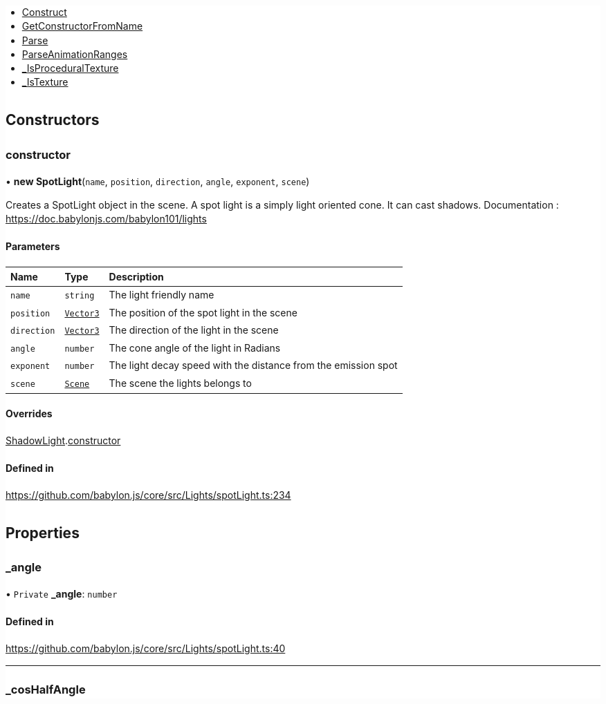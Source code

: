 - [Construct](SpotLight.md#construct)
- [GetConstructorFromName](SpotLight.md#getconstructorfromname)
- [Parse](SpotLight.md#parse)
- [ParseAnimationRanges](SpotLight.md#parseanimationranges)
- [\_IsProceduralTexture](SpotLight.md#_isproceduraltexture)
- [\_IsTexture](SpotLight.md#_istexture)

## Constructors

### constructor

• **new SpotLight**(`name`, `position`, `direction`, `angle`, `exponent`, `scene`)

Creates a SpotLight object in the scene. A spot light is a simply light oriented cone.
It can cast shadows.
Documentation : https://doc.babylonjs.com/babylon101/lights

#### Parameters

| Name | Type | Description |
| :------ | :------ | :------ |
| `name` | `string` | The light friendly name |
| `position` | [`Vector3`](Vector3.md) | The position of the spot light in the scene |
| `direction` | [`Vector3`](Vector3.md) | The direction of the light in the scene |
| `angle` | `number` | The cone angle of the light in Radians |
| `exponent` | `number` | The light decay speed with the distance from the emission spot |
| `scene` | [`Scene`](Scene.md) | The scene the lights belongs to |

#### Overrides

[ShadowLight](ShadowLight.md).[constructor](ShadowLight.md#constructor)

#### Defined in

https://github.com/babylon.js/core/src/Lights/spotLight.ts:234

## Properties

### \_angle

• `Private` **\_angle**: `number`

#### Defined in

https://github.com/babylon.js/core/src/Lights/spotLight.ts:40

___

### \_cosHalfAngle
